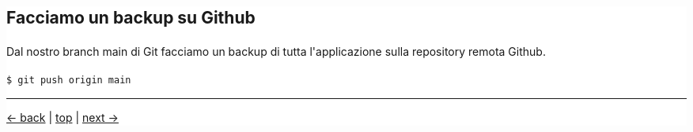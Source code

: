 

## Facciamo un backup su Github

Dal nostro branch main di Git facciamo un backup di tutta l'applicazione sulla repository remota Github.

```bash
$ git push origin main
```



---

[<- back](https://github.com/flaviobordonidev/leanpubabrandnewcms/blob/master/01-base/15-authorization/03_00-authorization-users-it.md)
 | [top](#top) |
[next ->](https://github.com/flaviobordonidev/leanpubabrandnewcms/blob/master/01-base/16-rolification/01_00-roles-rolify-it.md)
